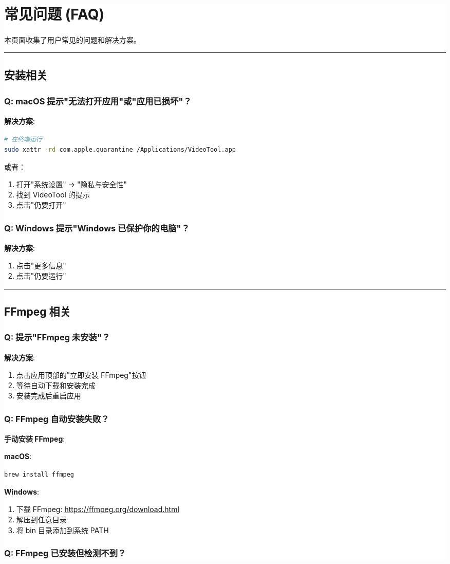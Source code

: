 # 常见问题 (FAQ)

本页面收集了用户常见的问题和解决方案。

---

## 安装相关

### Q: macOS 提示"无法打开应用"或"应用已损坏"？

**解决方案**:
```bash
# 在终端运行
sudo xattr -rd com.apple.quarantine /Applications/VideoTool.app
```

或者：
1. 打开"系统设置" → "隐私与安全性"
2. 找到 VideoTool 的提示
3. 点击"仍要打开"

### Q: Windows 提示"Windows 已保护你的电脑"？

**解决方案**:
1. 点击"更多信息"
2. 点击"仍要运行"

---

## FFmpeg 相关

### Q: 提示"FFmpeg 未安装"？

**解决方案**:
1. 点击应用顶部的"立即安装 FFmpeg"按钮
2. 等待自动下载和安装完成
3. 安装完成后重启应用

### Q: FFmpeg 自动安装失败？

**手动安装 FFmpeg**:

**macOS**:
```bash
brew install ffmpeg
```

**Windows**:
1. 下载 FFmpeg: https://ffmpeg.org/download.html
2. 解压到任意目录
3. 将 bin 目录添加到系统 PATH

### Q: FFmpeg 已安装但检测不到？
